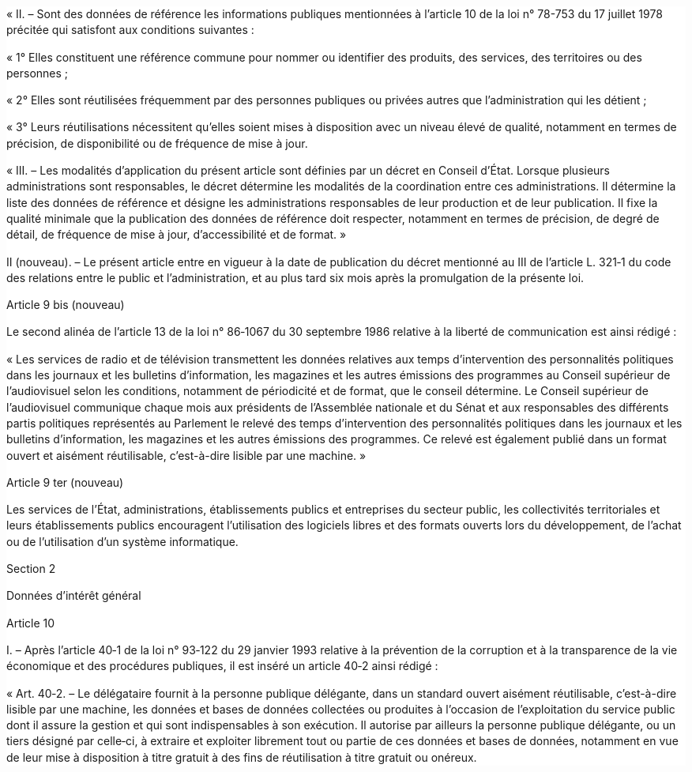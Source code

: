 « II. – Sont des données de référence les informations publiques mentionnées à l’article 10 de la loi n° 78-753 du 17 juillet 1978 précitée qui satisfont aux conditions suivantes :

« 1° Elles constituent une référence commune pour nommer ou identifier des produits, des services, des territoires ou des personnes ;

« 2° Elles sont réutilisées fréquemment par des personnes publiques ou privées autres que l’administration qui les détient ;

« 3° Leurs réutilisations nécessitent qu’elles soient mises à disposition avec un niveau élevé de qualité, notamment en termes de précision, de disponibilité ou de fréquence de mise à jour.

« III. – Les modalités d’application du présent article sont définies par un décret en Conseil d’État. Lorsque plusieurs administrations sont responsables, le décret détermine les modalités de la coordination entre ces administrations. Il détermine la liste des données de référence et désigne les administrations responsables de leur production et de leur publication. Il fixe la qualité minimale que la publication des données de référence doit respecter, notamment en termes de précision, de degré de détail, de fréquence de mise à jour, d’accessibilité et de format. »

II (nouveau). – Le présent article entre en vigueur à la date de publication du décret mentionné au III de l’article L. 321‑1 du code des relations entre le public et l’administration, et au plus tard six mois après la promulgation de la présente loi.

Article 9 bis (nouveau)

Le second alinéa de l’article 13 de la loi n° 86‑1067 du 30 septembre 1986 relative à la liberté de communication est ainsi rédigé :

« Les services de radio et de télévision transmettent les données relatives aux temps d’intervention des personnalités politiques dans les journaux et les bulletins d’information, les magazines et les autres émissions des programmes au Conseil supérieur de l’audiovisuel selon les conditions, notamment de périodicité et de format, que le conseil détermine. Le Conseil supérieur de l’audiovisuel communique chaque mois aux présidents de l’Assemblée nationale et du Sénat et aux responsables des différents partis politiques représentés au Parlement le relevé des temps d’intervention des personnalités politiques dans les journaux et les bulletins d’information, les magazines et les autres émissions des programmes. Ce relevé est également publié dans un format ouvert et aisément réutilisable, c’est-à-dire lisible par une machine. »

Article 9 ter (nouveau)

Les services de l’État, administrations, établissements publics et entreprises du secteur public, les collectivités territoriales et leurs établissements publics encouragent l’utilisation des logiciels libres et des formats ouverts lors du développement, de l’achat ou de l’utilisation d’un système informatique.

Section 2

Données d’intérêt général

Article 10

I. – Après l’article 40‑1 de la loi n° 93‑122 du 29 janvier 1993 relative à la prévention de la corruption et à la transparence de la vie économique et des procédures publiques, il est inséré un article 40‑2 ainsi rédigé :

« Art. 40‑2. – Le délégataire fournit à la personne publique délégante, dans un standard ouvert aisément réutilisable, c’est-à-dire lisible par une machine, les données et bases de données collectées ou produites à l’occasion de l’exploitation du service public dont il assure la gestion et qui sont indispensables à son exécution. Il autorise par ailleurs la personne publique délégante, ou un tiers désigné par celle‑ci, à extraire et exploiter librement tout ou partie de ces données et bases de données, notamment en vue de leur mise à disposition à titre gratuit à des fins de réutilisation à titre gratuit ou onéreux.
